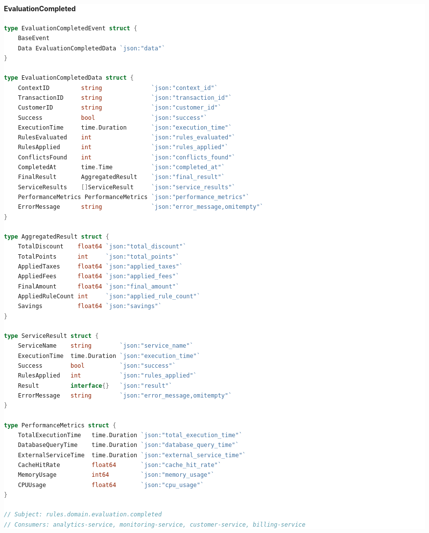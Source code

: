 #### EvaluationCompleted
```go
type EvaluationCompletedEvent struct {
    BaseEvent
    Data EvaluationCompletedData `json:"data"`
}

type EvaluationCompletedData struct {
    ContextID         string              `json:"context_id"`
    TransactionID     string              `json:"transaction_id"`
    CustomerID        string              `json:"customer_id"`
    Success           bool                `json:"success"`
    ExecutionTime     time.Duration       `json:"execution_time"`
    RulesEvaluated    int                 `json:"rules_evaluated"`
    RulesApplied      int                 `json:"rules_applied"`
    ConflictsFound    int                 `json:"conflicts_found"`
    CompletedAt       time.Time           `json:"completed_at"`
    FinalResult       AggregatedResult    `json:"final_result"`
    ServiceResults    []ServiceResult     `json:"service_results"`
    PerformanceMetrics PerformanceMetrics `json:"performance_metrics"`
    ErrorMessage      string              `json:"error_message,omitempty"`
}

type AggregatedResult struct {
    TotalDiscount    float64 `json:"total_discount"`
    TotalPoints      int     `json:"total_points"`
    AppliedTaxes     float64 `json:"applied_taxes"`
    AppliedFees      float64 `json:"applied_fees"`
    FinalAmount      float64 `json:"final_amount"`
    AppliedRuleCount int     `json:"applied_rule_count"`
    Savings          float64 `json:"savings"`
}

type ServiceResult struct {
    ServiceName    string        `json:"service_name"`
    ExecutionTime  time.Duration `json:"execution_time"`
    Success        bool          `json:"success"`
    RulesApplied   int           `json:"rules_applied"`
    Result         interface{}   `json:"result"`
    ErrorMessage   string        `json:"error_message,omitempty"`
}

type PerformanceMetrics struct {
    TotalExecutionTime   time.Duration `json:"total_execution_time"`
    DatabaseQueryTime    time.Duration `json:"database_query_time"`
    ExternalServiceTime  time.Duration `json:"external_service_time"`
    CacheHitRate         float64       `json:"cache_hit_rate"`
    MemoryUsage          int64         `json:"memory_usage"`
    CPUUsage             float64       `json:"cpu_usage"`
}

// Subject: rules.domain.evaluation.completed
// Consumers: analytics-service, monitoring-service, customer-service, billing-service
```
